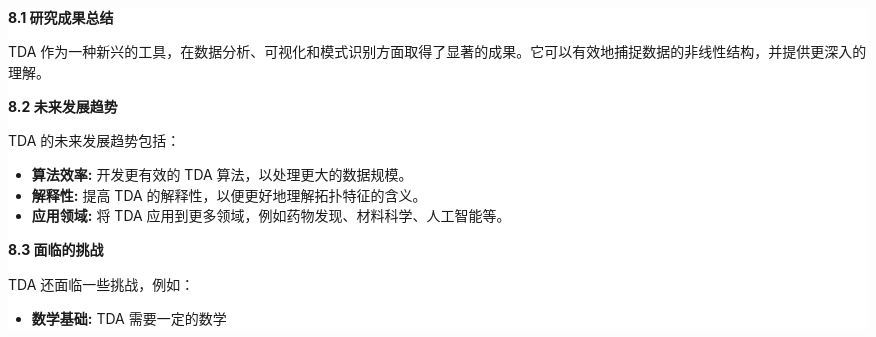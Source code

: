 **8.1 研究成果总结**

TDA 作为一种新兴的工具，在数据分析、可视化和模式识别方面取得了显著的成果。它可以有效地捕捉数据的非线性结构，并提供更深入的理解。

**8.2 未来发展趋势**

TDA 的未来发展趋势包括：

- **算法效率:** 开发更有效的 TDA 算法，以处理更大的数据规模。
- **解释性:** 提高 TDA 的解释性，以便更好地理解拓扑特征的含义。
- **应用领域:** 将 TDA 应用到更多领域，例如药物发现、材料科学、人工智能等。

**8.3 面临的挑战**

TDA 还面临一些挑战，例如：

- **数学基础:** TDA 需要一定的数学